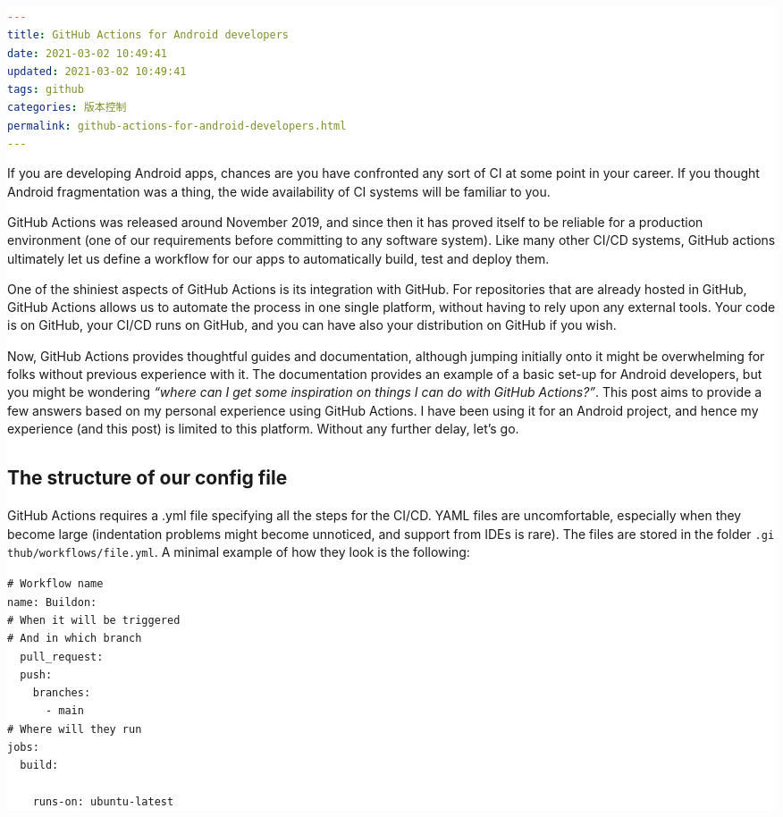 ```yaml
---
title: GitHub Actions for Android developers
date: 2021-03-02 10:49:41
updated: 2021-03-02 10:49:41
tags: github
categories: 版本控制
permalink: github-actions-for-android-developers.html
---
```


If you are developing Android apps, chances are you have confronted any sort of CI at some point in your career. If you thought Android fragmentation was a thing, the wide availability of CI systems will be familiar to you.

GitHub Actions was released around November 2019, and since then it has proved itself to be reliable for a production environment (one of our requirements before committing to any software system). Like many other CI/CD systems, GitHub actions ultimately let us define a workflow for our apps to automatically build, test and deploy them.

One of the shiniest aspects of GitHub Actions is its integration with GitHub. For repositories that are already hosted in GitHub, GitHub Actions allows us to automate the process in one single platform, without having to rely upon any external tools. Your code is on GitHub, your CI/CD runs on GitHub, and you can have also your distribution on GitHub if you wish.

Now, GitHub Actions provides thoughtful guides and documentation, although jumping initially onto it might be overwhelming for folks without previous experience with it. The documentation provides an example of a basic set-up for Android developers, but you might be wondering *“where can I get some inspiration on things I can do with GitHub Actions?”*. This post aims to provide a few answers based on my personal experience using GitHub Actions. I have been using it for an Android project, and hence my experience (and this post) is limited to this platform. Without any further delay, let’s go.

## The structure of our config file

GitHub Actions requires a .yml file specifying all the steps for the CI/CD. YAML files are uncomfortable, especially when they become large (indentation problems might become unnoticed, and support from IDEs is rare). The files are stored in the folder `.github/workflows/file.yml`. A minimal example of how they look is the following:

```
# Workflow name
name: Buildon:
# When it will be triggered
# And in which branch
  pull_request:
  push:
    branches:
      - main
# Where will they run
jobs:
  build:

    runs-on: ubuntu-latest
```
